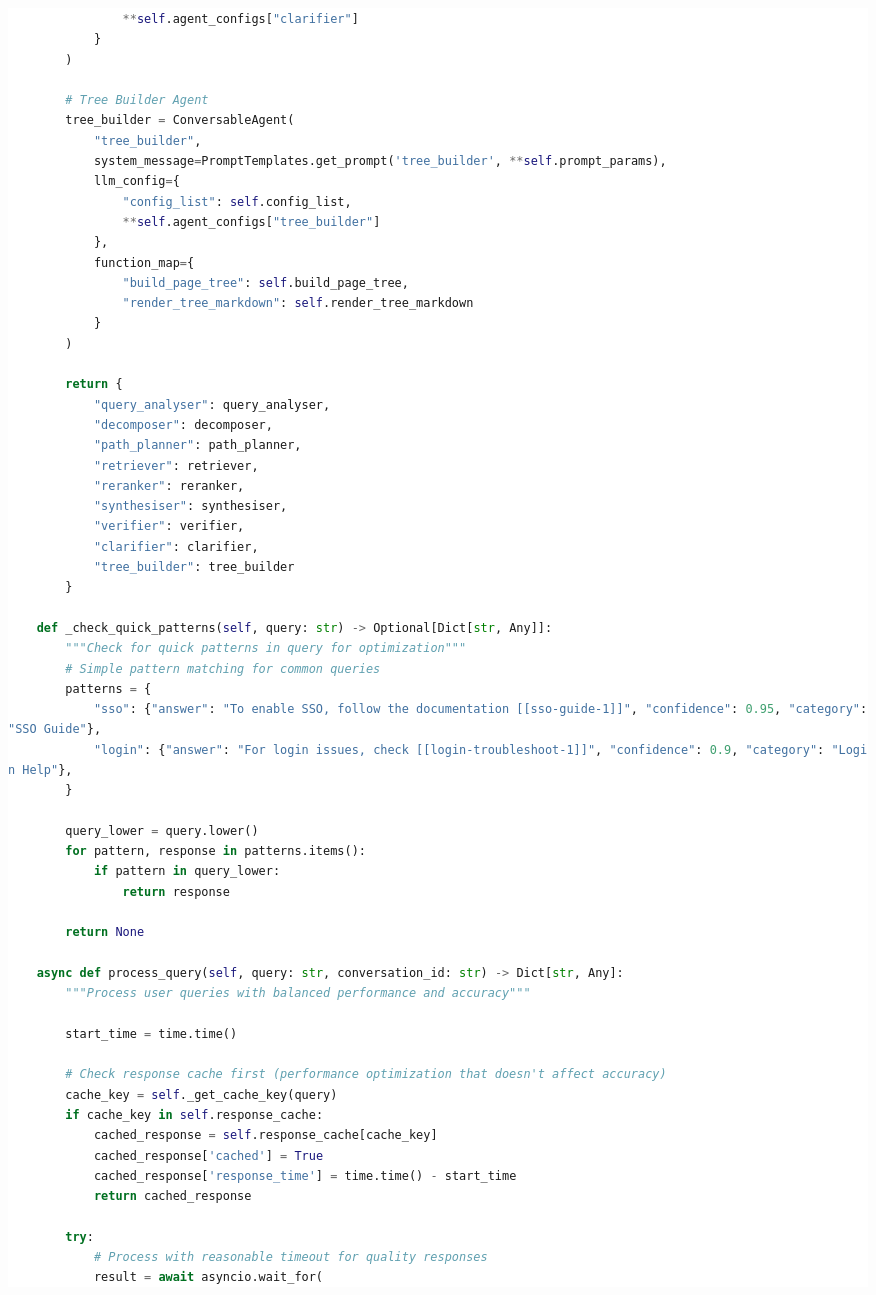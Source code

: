 ```python
                **self.agent_configs["clarifier"]
            }
        )
        
        # Tree Builder Agent
        tree_builder = ConversableAgent(
            "tree_builder",
            system_message=PromptTemplates.get_prompt('tree_builder', **self.prompt_params),
            llm_config={
                "config_list": self.config_list,
                **self.agent_configs["tree_builder"]
            },
            function_map={
                "build_page_tree": self.build_page_tree,
                "render_tree_markdown": self.render_tree_markdown
            }
        )
        
        return {
            "query_analyser": query_analyser,
            "decomposer": decomposer,
            "path_planner": path_planner,
            "retriever": retriever,
            "reranker": reranker,
            "synthesiser": synthesiser,
            "verifier": verifier,
            "clarifier": clarifier,
            "tree_builder": tree_builder
        }
    
    def _check_quick_patterns(self, query: str) -> Optional[Dict[str, Any]]:
        """Check for quick patterns in query for optimization"""
        # Simple pattern matching for common queries
        patterns = {
            "sso": {"answer": "To enable SSO, follow the documentation [[sso-guide-1]]", "confidence": 0.95, "category": "SSO Guide"},
            "login": {"answer": "For login issues, check [[login-troubleshoot-1]]", "confidence": 0.9, "category": "Login Help"},
        }
        
        query_lower = query.lower()
        for pattern, response in patterns.items():
            if pattern in query_lower:
                return response
        
        return None
    
    async def process_query(self, query: str, conversation_id: str) -> Dict[str, Any]:
        """Process user queries with balanced performance and accuracy"""
        
        start_time = time.time()
        
        # Check response cache first (performance optimization that doesn't affect accuracy)
        cache_key = self._get_cache_key(query)
        if cache_key in self.response_cache:
            cached_response = self.response_cache[cache_key]
            cached_response['cached'] = True
            cached_response['response_time'] = time.time() - start_time
            return cached_response
        
        try:
            # Process with reasonable timeout for quality responses
            result = await asyncio.wait_for(
```